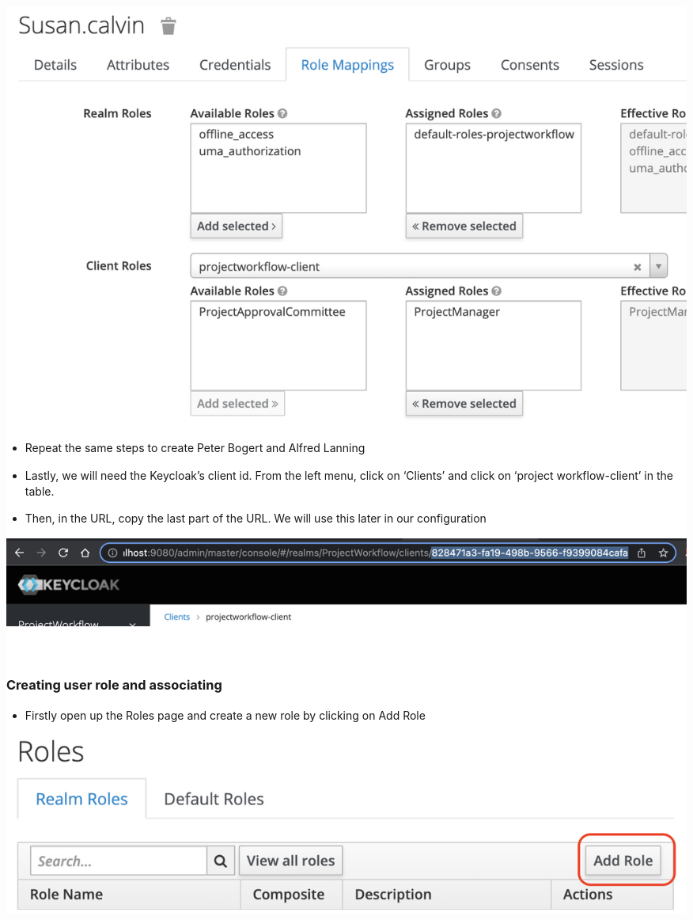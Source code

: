 ![](tutorial.images/b1CmCe.jpg)

-   Repeat the same steps to create Peter Bogert and Alfred Lanning

-   Lastly, we will need the Keycloak’s client id. From the left menu, click on
    ‘Clients’ and click on ‘project workflow-client’ in the table.

-   Then, in the URL, copy the last part of the URL. We will use this later in
    our configuration

![](tutorial.images/KTC2Cy.jpg)

 

### Creating user role and associating

-   Firstly open up the Roles page and create a new role by clicking on Add Role

![](tutorial.images/WaKQek.jpg)
